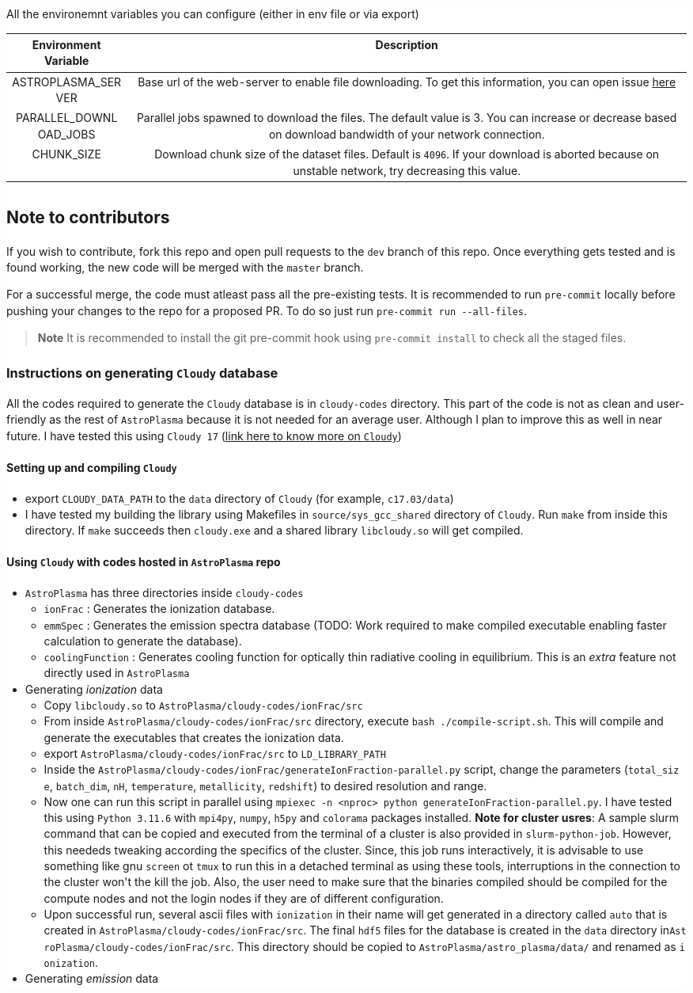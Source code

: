 All the environemnt variables you can configure (either in env file or via export)

|Environment Variable|Description|
|:----:|:----:|
|ASTROPLASMA_SERVER|Base url of the web-server to enable file downloading. To get this information, you can open issue [here](https://github.com/dutta-alankar/AstroPlasma/issues/new?title=[REQUEST]%20Access%20to%20the%20pre-computed%20dataset&body=Hi,%20I%20want%20to%20access%20the%20webserver%20to%20download%20the%20dataset%0A%0AName:%20John%20Doe%0AEmail:%20john.doe@example.com)|
|PARALLEL_DOWNLOAD_JOBS|Parallel jobs spawned to download the files. The default value is 3. You can increase or decrease based on download bandwidth of your network connection.|
|CHUNK_SIZE|Download chunk size of the dataset files. Default is `4096`. If your download is aborted because on unstable network, try decreasing this value.|

## Note to contributors

If you wish to contribute, fork this repo and open pull requests to the `dev` branch of this repo. Once everything gets tested and is found working, the new code will be merged with the `master` branch.

For a successful merge, the code must atleast pass all the pre-existing tests. It is recommended to run `pre-commit` locally before pushing your changes to the repo for a proposed PR. To do so just run `pre-commit run --all-files`.

> **Note** It is recommended to install the git pre-commit hook using `pre-commit install` to check all the staged files.

### Instructions on generating `Cloudy` database
All the codes required to generate the `Cloudy` database is in `cloudy-codes` directory. This part of the code is not as clean and user-friendly as the rest of `AstroPlasma` because it is not needed for an average user. Although I plan to improve this as well in near future. I have tested this using `Cloudy 17` ([link here to know more on `Cloudy`](https://pa.as.uky.edu/gary/cloudy-project))
#### Setting up and compiling `Cloudy`
- export `CLOUDY_DATA_PATH` to the `data` directory of `Cloudy` (for example, `c17.03/data`)
- I have tested my building the library using Makefiles in `source/sys_gcc_shared` directory of `Cloudy`. Run `make` from inside this directory. If `make` succeeds then `cloudy.exe` and a shared library `libcloudy.so` will get compiled.

#### Using `Cloudy` with codes hosted in `AstroPlasma` repo
- `AstroPlasma` has three directories inside `cloudy-codes`
  - `ionFrac` : Generates the ionization database.
  - `emmSpec` : Generates the emission spectra database (TODO: Work required to make compiled executable enabling faster calculation to generate the database).
  - `coolingFunction` : Generates cooling function for optically thin radiative cooling in equilibrium. This is an *extra* feature not directly used in `AstroPlasma`
- Generating *ionization* data
  - Copy `libcloudy.so` to `AstroPlasma/cloudy-codes/ionFrac/src`
  - From inside `AstroPlasma/cloudy-codes/ionFrac/src` directory, execute `bash ./compile-script.sh`. This will compile and generate the executables that creates the ionization data.
  - export `AstroPlasma/cloudy-codes/ionFrac/src` to `LD_LIBRARY_PATH`
  - Inside the `AstroPlasma/cloudy-codes/ionFrac/generateIonFraction-parallel.py` script, change the parameters (`total_size`, `batch_dim`, `nH`, `temperature`, `metallicity`, `redshift`) to desired resolution and range.
  - Now one can run this script in parallel using `mpiexec -n <nproc> python generateIonFraction-parallel.py`. I have tested this using `Python 3.11.6` with `mpi4py`, `numpy`, `h5py` and `colorama` packages installed.
  **Note for cluster usres**: A sample slurm command that can be copied and executed from the terminal of a cluster is also provided in `slurm-python-job`. However, this neededs tweaking according the specifics of the cluster. Since, this job runs interactively, it is advisable to use something like gnu `screen` ot `tmux` to run this in a detached terminal as using these tools, interruptions in the connection to the cluster won't the kill the job. Also, the user need to make sure that the binaries compiled should be compiled for the compute nodes and not the login nodes if they are of different configuration.
  - Upon successful run, several ascii files with `ionization` in their name will get generated in a directory called `auto` that is created in `AstroPlasma/cloudy-codes/ionFrac/src`. The final `hdf5` files for the database is created in the `data` directory in`AstroPlasma/cloudy-codes/ionFrac/src`. This directory should be copied to `AstroPlasma/astro_plasma/data/` and renamed as `ionization`.
- Generating *emission* data